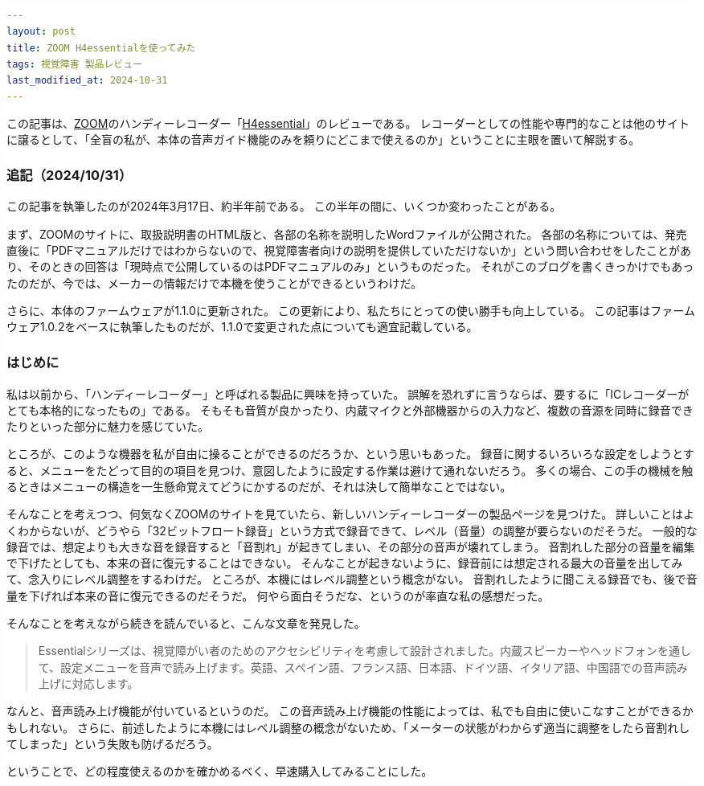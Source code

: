 ```yaml
---
layout: post
title: ZOOM H4essentialを使ってみた
tags: 視覚障害 製品レビュー
last_modified_at: 2024-10-31
---
```

この記事は、[ZOOM](https://zoomcorp.com/ja/jp/)のハンディーレコーダー「[H4essential](https://zoomcorp.com/ja/jp/handheld-recorders/handheld-recorders/h4essential/)」のレビューである。
レコーダーとしての性能や専門的なことは他のサイトに譲るとして、「全盲の私が、本体の音声ガイド機能のみを頼りにどこまで使えるのか」ということに主眼を置いて解説する。

### 追記（2024/10/31）

この記事を執筆したのが2024年3月17日、約半年前である。
この半年の間に、いくつか変わったことがある。

まず、ZOOMのサイトに、取扱説明書のHTML版と、各部の名称を説明したWordファイルが公開された。
各部の名称については、発売直後に「PDFマニュアルだけではわからないので、視覚障害者向けの説明を提供していただけないか」という問い合わせをしたことがあり、そのときの回答は「現時点で公開しているのはPDFマニュアルのみ」というものだった。
それがこのブログを書くきっかけでもあったのだが、今では、メーカーの情報だけで本機を使うことができるというわけだ。

さらに、本体のファームウェアが1.1.0に更新された。
この更新により、私たちにとっての使い勝手も向上している。
この記事はファームウェア1.0.2をベースに執筆したものだが、1.1.0で変更された点についても適宜記載している。

### はじめに

私は以前から、「ハンディーレコーダー」と呼ばれる製品に興味を持っていた。
誤解を恐れずに言うならば、要するに「ICレコーダーがとても本格的になったもの」である。
そもそも音質が良かったり、内蔵マイクと外部機器からの入力など、複数の音源を同時に録音できたりといった部分に魅力を感じていた。

ところが、このような機器を私が自由に操ることができるのだろうか、という思いもあった。
録音に関するいろいろな設定をしようとすると、メニューをたどって目的の項目を見つけ、意図したように設定する作業は避けて通れないだろう。
多くの場合、この手の機械を触るときはメニューの構造を一生懸命覚えてどうにかするのだが、それは決して簡単なことではない。

そんなことを考えつつ、何気なくZOOMのサイトを見ていたら、新しいハンディーレコーダーの製品ページを見つけた。
詳しいことはよくわからないが、どうやら「32ビットフロート録音」という方式で録音できて、レベル（音量）の調整が要らないのだそうだ。
一般的な録音では、想定よりも大きな音を録音すると「音割れ」が起きてしまい、その部分の音声が壊れてしまう。
音割れした部分の音量を編集で下げたとしても、本来の音に復元することはできない。
そんなことが起きないように、録音前には想定される最大の音量を出してみて、念入りにレベル調整をするわけだ。
ところが、本機にはレベル調整という概念がない。
音割れしたように聞こえる録音でも、後で音量を下げれば本来の音に復元できるのだそうだ。
何やら面白そうだな、というのが率直な私の感想だった。

そんなことを考えながら続きを読んでいると、こんな文章を発見した。

> Essentialシリーズは、視覚障がい者のためのアクセシビリティを考慮して設計されました。内蔵スピーカーやヘッドフォンを通して、設定メニューを音声で読み上げます。英語、スペイン語、フランス語、日本語、ドイツ語、イタリア語、中国語での音声読み上げに対応します。

なんと、音声読み上げ機能が付いているというのだ。
この音声読み上げ機能の性能によっては、私でも自由に使いこなすことができるかもしれない。
さらに、前述したように本機にはレベル調整の概念がないため、「メーターの状態がわからず適当に調整をしたら音割れしてしまった」という失敗も防げるだろう。

ということで、どの程度使えるのかを確かめるべく、早速購入してみることにした。
